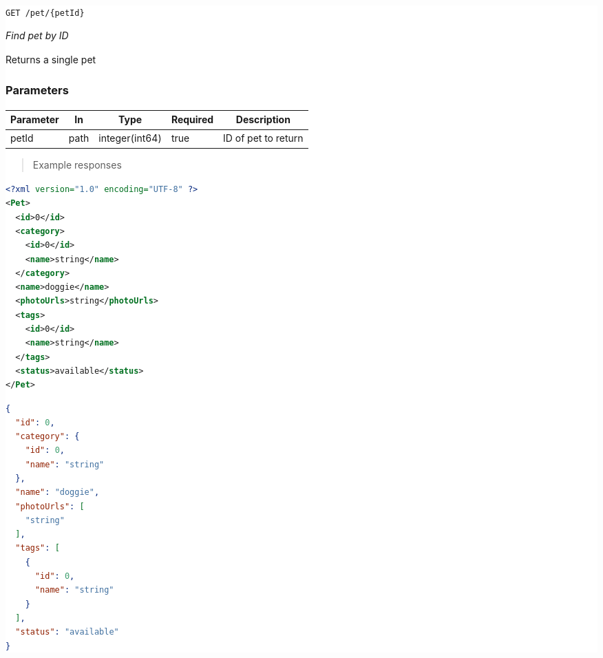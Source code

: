 
`GET /pet/{petId}`


*Find pet by ID*


Returns a single pet


<h3 id="getPetById-parameters">Parameters</h3>


|Parameter|In|Type|Required|Description|
|---|---|---|---|---|
|petId|path|integer(int64)|true|ID of pet to return|


> Example responses


```xml
<?xml version="1.0" encoding="UTF-8" ?>
<Pet>
  <id>0</id>
  <category>
    <id>0</id>
    <name>string</name>
  </category>
  <name>doggie</name>
  <photoUrls>string</photoUrls>
  <tags>
    <id>0</id>
    <name>string</name>
  </tags>
  <status>available</status>
</Pet>
```
```json
{
  "id": 0,
  "category": {
    "id": 0,
    "name": "string"
  },
  "name": "doggie",
  "photoUrls": [
    "string"
  ],
  "tags": [
    {
      "id": 0,
      "name": "string"
    }
  ],
  "status": "available"
}
```
